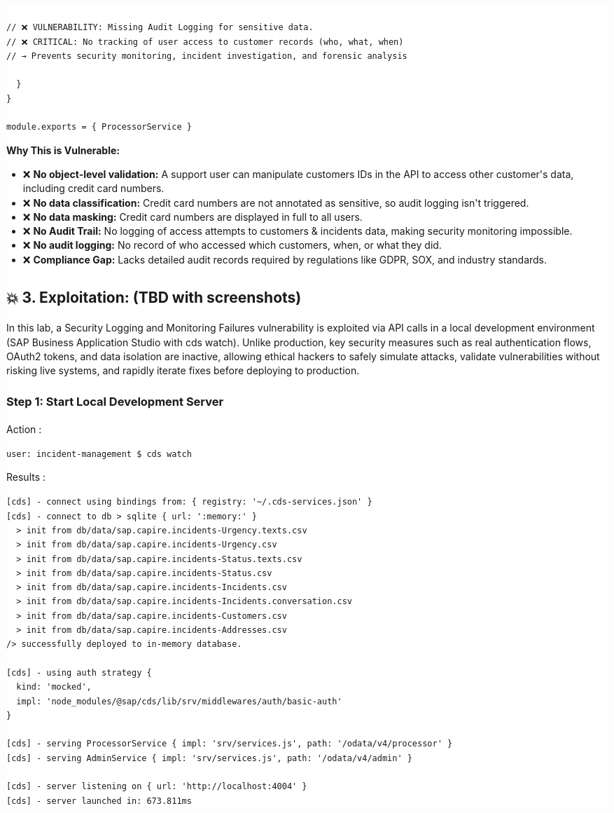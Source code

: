 ```
   
// ❌ VULNERABILITY: Missing Audit Logging for sensitive data.
// ❌ CRITICAL: No tracking of user access to customer records (who, what, when)
// → Prevents security monitoring, incident investigation, and forensic analysis
   
  }
}

module.exports = { ProcessorService }

```

**Why This is Vulnerable:**

- ❌ **No object-level validation:** A support user can manipulate customers IDs in the API to access other customer's data, including credit card numbers.
- ❌ **No data classification:** Credit card numbers are not annotated as sensitive, so audit logging isn't triggered.
- ❌ **No data masking:** Credit card numbers are displayed in full to all users.
- ❌ **No Audit Trail:**  No logging of access attempts to customers & incidents data, making security monitoring impossible.
- ❌ **No audit logging:** No record of who accessed which customers, when, or what they did.
- ❌ **Compliance Gap:** Lacks detailed audit records required by regulations like GDPR, SOX, and industry standards.

## 💥 3. Exploitation: (TBD with screenshots)
In this lab, a Security Logging and Monitoring Failures vulnerability is exploited via API calls in a local development environment (SAP Business Application Studio with cds watch). Unlike production, key security measures such as real authentication flows, OAuth2 tokens, and data isolation are inactive, allowing ethical hackers to safely simulate attacks, validate vulnerabilities without risking live systems, and rapidly iterate fixes before deploying to production.

### Step 1: Start Local Development Server

Action :
```
user: incident-management $ cds watch 

```
Results :

```
[cds] - connect using bindings from: { registry: '~/.cds-services.json' }
[cds] - connect to db > sqlite { url: ':memory:' }
  > init from db/data/sap.capire.incidents-Urgency.texts.csv 
  > init from db/data/sap.capire.incidents-Urgency.csv 
  > init from db/data/sap.capire.incidents-Status.texts.csv 
  > init from db/data/sap.capire.incidents-Status.csv 
  > init from db/data/sap.capire.incidents-Incidents.csv 
  > init from db/data/sap.capire.incidents-Incidents.conversation.csv 
  > init from db/data/sap.capire.incidents-Customers.csv 
  > init from db/data/sap.capire.incidents-Addresses.csv 
/> successfully deployed to in-memory database. 

[cds] - using auth strategy {
  kind: 'mocked',
  impl: 'node_modules/@sap/cds/lib/srv/middlewares/auth/basic-auth'
} 

[cds] - serving ProcessorService { impl: 'srv/services.js', path: '/odata/v4/processor' }
[cds] - serving AdminService { impl: 'srv/services.js', path: '/odata/v4/admin' }

[cds] - server listening on { url: 'http://localhost:4004' }
[cds] - server launched in: 673.811ms
```